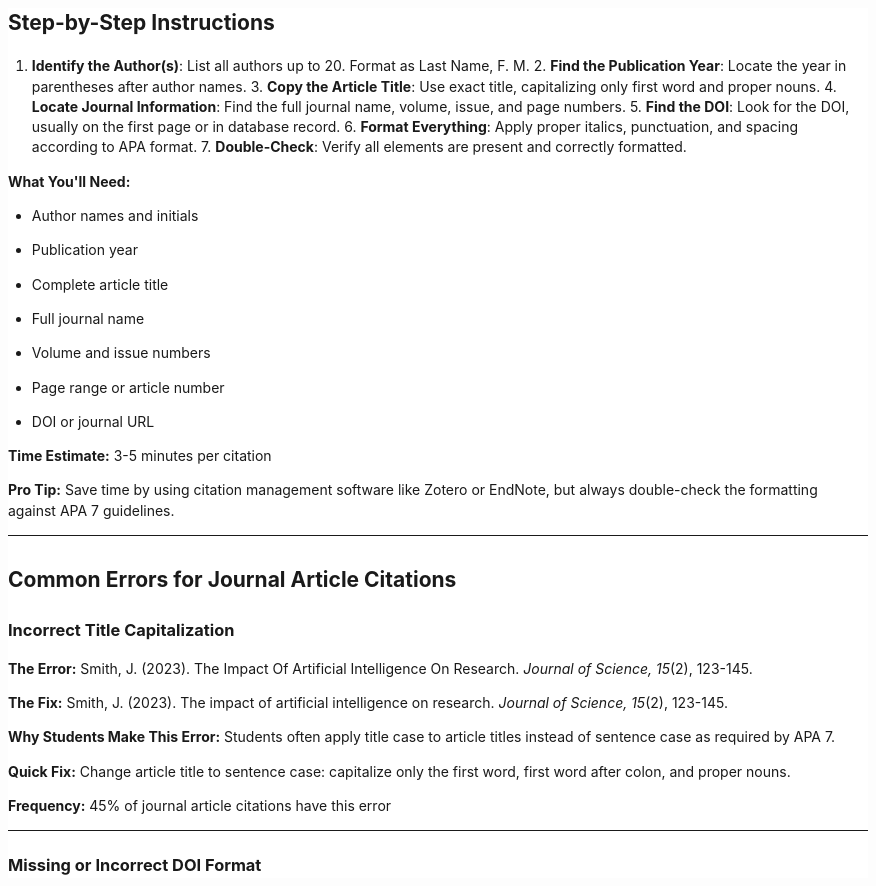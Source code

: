 ## Step-by-Step Instructions

1. **Identify the Author(s)**: List all authors up to 20. Format as Last Name, F. M. 2. **Find the Publication Year**: Locate the year in parentheses after author names. 3. **Copy the Article Title**: Use exact title, capitalizing only first word and proper nouns. 4. **Locate Journal Information**: Find the full journal name, volume, issue, and page numbers. 5. **Find the DOI**: Look for the DOI, usually on the first page or in database record. 6. **Format Everything**: Apply proper italics, punctuation, and spacing according to APA format. 7. **Double-Check**: Verify all elements are present and correctly formatted.

**What You'll Need:**

- Author names and initials

- Publication year

- Complete article title

- Full journal name

- Volume and issue numbers

- Page range or article number

- DOI or journal URL


**Time Estimate:** 3-5 minutes per citation

**Pro Tip:** Save time by using citation management software like Zotero or EndNote, but always double-check the formatting against APA 7 guidelines.

---

## Common Errors for Journal Article Citations


### Incorrect Title Capitalization

**The Error:**
Smith, J. (2023). The Impact Of Artificial Intelligence On Research. *Journal of Science, 15*(2), 123-145.

**The Fix:**
Smith, J. (2023). The impact of artificial intelligence on research. *Journal of Science, 15*(2), 123-145.

**Why Students Make This Error:** Students often apply title case to article titles instead of sentence case as required by APA 7.

**Quick Fix:** Change article title to sentence case: capitalize only the first word, first word after colon, and proper nouns.

**Frequency:** 45% of journal article citations have this error

---


### Missing or Incorrect DOI Format
